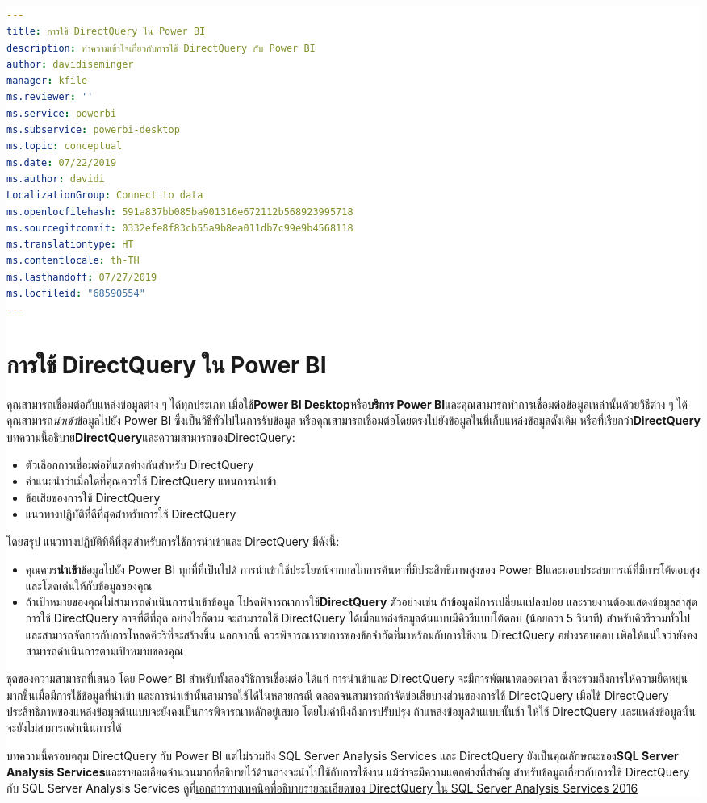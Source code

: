 ```yaml
---
title: การใช้ DirectQuery ใน Power BI
description: ทำความเข้าใจเกี่ยวกับการใช้ DirectQuery กับ Power BI
author: davidiseminger
manager: kfile
ms.reviewer: ''
ms.service: powerbi
ms.subservice: powerbi-desktop
ms.topic: conceptual
ms.date: 07/22/2019
ms.author: davidi
LocalizationGroup: Connect to data
ms.openlocfilehash: 591a837bb085ba901316e672112b568923995718
ms.sourcegitcommit: 0332efe8f83cb55a9b8ea011db7c99e9b4568118
ms.translationtype: HT
ms.contentlocale: th-TH
ms.lasthandoff: 07/27/2019
ms.locfileid: "68590554"
---
```

# <a name="using-directquery-in-power-bi"></a>การใช้ DirectQuery ใน Power BI
คุณสามารถเชื่อมต่อกับแหล่งข้อมูลต่าง ๆ ได้ทุกประเภท เมื่อใช้**Power BI Desktop**หรือ**บริการ Power BI**และคุณสามารถทำการเชื่อมต่อข้อมูลเหล่านั้นด้วยวิธีต่าง ๆ ได้ คุณสามารถ*นำเข้า*ข้อมูลไปยัง Power BI ซึ่งเป็นวิธีทั่วไปในการรับข้อมูล หรือคุณสามารถเชื่อมต่อโดยตรงไปยังข้อมูลในที่เก็บแหล่งข้อมูลดั้งเดิม หรือที่เรียกว่า**DirectQuery** บทความนี้อธิบาย**DirectQuery**และความสามารถของDirectQuery:

* ตัวเลือกการเชื่อมต่อที่แตกต่างกันสำหรับ DirectQuery
* คำแนะนำว่าเมื่อใดที่คุณควรใช้ DirectQuery แทนการนำเข้า
* ข้อเสียของการใช้ DirectQuery
* แนวทางปฏิบัติที่ดีที่สุดสำหรับการใช้ DirectQuery

โดยสรุป แนวทางปฏิบัติที่ดีที่สุดสำหรับการใช้การนำเข้าและ DirectQuery มีดังนี้:

* คุณควร**นำเข้า**ข้อมูลไปยัง Power BI ทุกที่ที่เป็นไปด้ การนำเข้าใช้ประโยชน์จากกลไกการค้นหาที่มีประสิทธิภาพสูงของ Power BIและมอบประสบการณ์ที่มีการโต้ตอบสูงและโดดเด่นให้กับข้อมูลของคุณ
* ถ้าเป้าหมายของคุณไม่สามารถดำเนินการนำเข้าข้อมูล โปรดพิจารณาการใช้**DirectQuery** ตัวอย่างเช่น ถ้าข้อมูลมีการเปลี่ยนแปลงบ่อย และรายงานต้องแสดงข้อมูลล่าสุด การใช้ DirectQuery อาจที่ดีที่สุด อย่างไรก็ตาม จะสามารถใช้ DirectQuery ได้เมื่อแหล่งข้อมูลต้นแบบมีคิวรีแบบโต้ตอบ (น้อยกว่า 5 วินาที) สำหรับคิวรีรวมทั่วไป และสามารถจัดการกับการโหลดคิวรีที่จะสร้างขึ้น นอกจากนี้ ควรพิจารณารายการของข้อจำกัดที่มาพร้อมกับการใช้งาน DirectQuery อย่างรอบคอบ เพื่อให้แน่ใจว่ายังคงสามารถดำเนินการตามเป้าหมายของคุณ

ชุดของความสามารถที่เสนอ โดย Power BI สำหรับทั้งสองวิธีการเชื่อมต่อ ได้แก่ การนำเข้าและ DirectQuery จะมีการพัฒนาตลอดเวลา ซึ่งจะรวมถึงการให้ความยืดหยุ่นมากขึ้นเมื่อมีการใช้ข้อมูลที่นำเข้า และการนำเข้านั้นสามารถใช้ได้ในหลายกรณี ตลอดจนสามารถกำจัดข้อเสียบางส่วนของการใช้ DirectQuery เมื่อใช้ DirectQuery ประสิทธิภาพของแหล่งข้อมูลต้นแบบจะยังคงเป็นการพิจารณาหลักอยู่เสมอ โดยไม่คำนึงถึงการปรับปรุง ถ้าแหล่งข้อมูลต้นแบบนั้นช้า ให้ใช้ DirectQuery และแหล่งข้อมูลนั้นจะยังไม่สามารถดำเนินการได้

บทความนี้ครอบคลุม DirectQuery กับ Power BI แต่ไม่รวมถึง SQL Server Analysis Services และ DirectQuery ยังเป็นคุณลักษณะของ**SQL Server Analysis Services**และรายละเอียดจำนวนมากที่อธิบายไว้ด้านล่างจะนำไปใช้กับการใช้งาน แม้ว่าจะมีความแตกต่างที่สำคัญ สำหรับข้อมูลเกี่ยวกับการใช้ DirectQuery กับ SQL Server Analysis Services ดูที่[เอกสารทางเทคนิคที่อธิบายรายละเอียดของ DirectQuery ใน SQL Server Analysis Services 2016](http://download.microsoft.com/download/F/6/F/F6FBC1FC-F956-49A1-80CD-2941C3B6E417/DirectQuery%20in%20Analysis%20Services%20-%20Whitepaper.pdf)  
